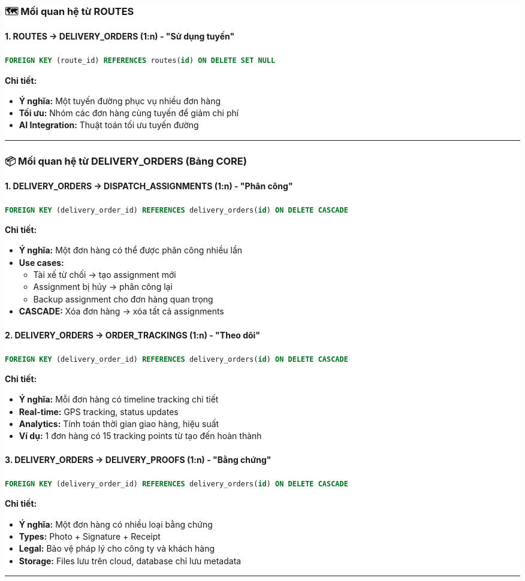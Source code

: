 
### **🗺️ Mối quan hệ từ ROUTES**

#### **1. ROUTES → DELIVERY_ORDERS (1:n) - "Sử dụng tuyến"**
```sql
FOREIGN KEY (route_id) REFERENCES routes(id) ON DELETE SET NULL
```
**Chi tiết:**
- **Ý nghĩa:** Một tuyến đường phục vụ nhiều đơn hàng
- **Tối ưu:** Nhóm các đơn hàng cùng tuyến để giảm chi phí
- **AI Integration:** Thuật toán tối ưu tuyến đường

---

### **📦 Mối quan hệ từ DELIVERY_ORDERS (Bảng CORE)**

#### **1. DELIVERY_ORDERS → DISPATCH_ASSIGNMENTS (1:n) - "Phân công"**
```sql
FOREIGN KEY (delivery_order_id) REFERENCES delivery_orders(id) ON DELETE CASCADE
```
**Chi tiết:**
- **Ý nghĩa:** Một đơn hàng có thể được phân công nhiều lần
- **Use cases:**
  - Tài xế từ chối → tạo assignment mới
  - Assignment bị hủy → phân công lại
  - Backup assignment cho đơn hàng quan trọng
- **CASCADE:** Xóa đơn hàng → xóa tất cả assignments

#### **2. DELIVERY_ORDERS → ORDER_TRACKINGS (1:n) - "Theo dõi"**
```sql
FOREIGN KEY (delivery_order_id) REFERENCES delivery_orders(id) ON DELETE CASCADE
```
**Chi tiết:**
- **Ý nghĩa:** Mỗi đơn hàng có timeline tracking chi tiết
- **Real-time:** GPS tracking, status updates
- **Analytics:** Tính toán thời gian giao hàng, hiệu suất
- **Ví dụ:** 1 đơn hàng có 15 tracking points từ tạo đến hoàn thành

#### **3. DELIVERY_ORDERS → DELIVERY_PROOFS (1:n) - "Bằng chứng"**
```sql
FOREIGN KEY (delivery_order_id) REFERENCES delivery_orders(id) ON DELETE CASCADE
```
**Chi tiết:**
- **Ý nghĩa:** Một đơn hàng có nhiều loại bằng chứng
- **Types:** Photo + Signature + Receipt
- **Legal:** Bảo vệ pháp lý cho công ty và khách hàng
- **Storage:** Files lưu trên cloud, database chỉ lưu metadata

---
